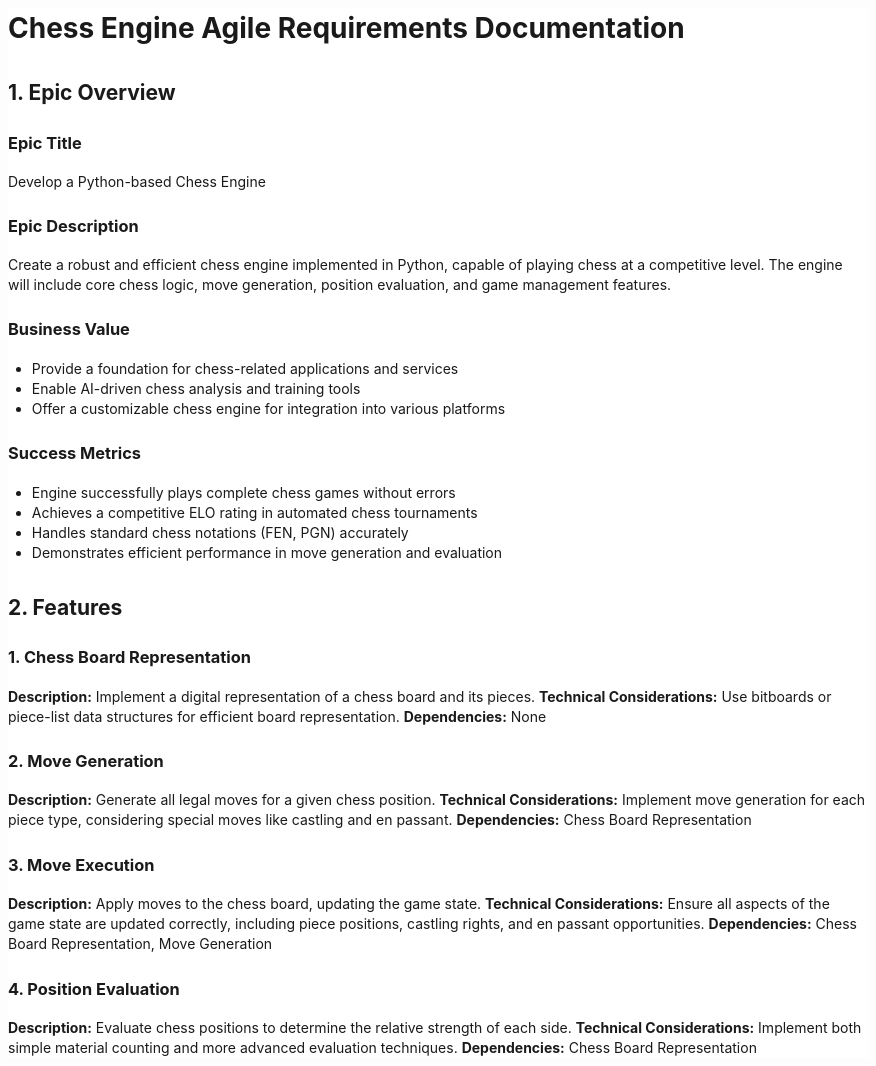 # Chess Engine Agile Requirements Documentation

## 1. Epic Overview

### Epic Title
Develop a Python-based Chess Engine

### Epic Description
Create a robust and efficient chess engine implemented in Python, capable of playing chess at a competitive level. The engine will include core chess logic, move generation, position evaluation, and game management features.

### Business Value
- Provide a foundation for chess-related applications and services
- Enable AI-driven chess analysis and training tools
- Offer a customizable chess engine for integration into various platforms

### Success Metrics
- Engine successfully plays complete chess games without errors
- Achieves a competitive ELO rating in automated chess tournaments
- Handles standard chess notations (FEN, PGN) accurately
- Demonstrates efficient performance in move generation and evaluation

## 2. Features

### 1. Chess Board Representation
**Description:** Implement a digital representation of a chess board and its pieces.
**Technical Considerations:** Use bitboards or piece-list data structures for efficient board representation.
**Dependencies:** None

### 2. Move Generation
**Description:** Generate all legal moves for a given chess position.
**Technical Considerations:** Implement move generation for each piece type, considering special moves like castling and en passant.
**Dependencies:** Chess Board Representation

### 3. Move Execution
**Description:** Apply moves to the chess board, updating the game state.
**Technical Considerations:** Ensure all aspects of the game state are updated correctly, including piece positions, castling rights, and en passant opportunities.
**Dependencies:** Chess Board Representation, Move Generation

### 4. Position Evaluation
**Description:** Evaluate chess positions to determine the relative strength of each side.
**Technical Considerations:** Implement both simple material counting and more advanced evaluation techniques.
**Dependencies:** Chess Board Representation
